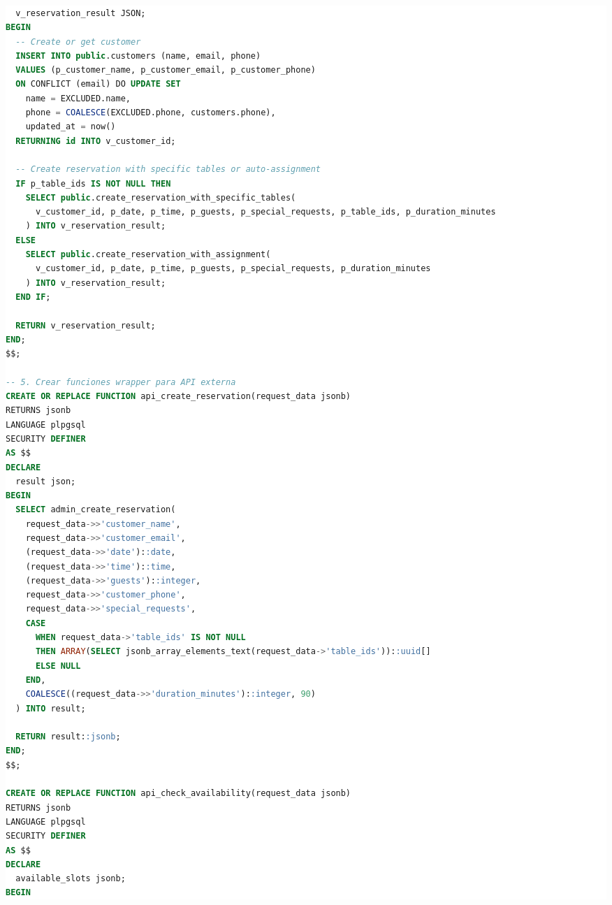```sql
  v_reservation_result JSON;
BEGIN
  -- Create or get customer
  INSERT INTO public.customers (name, email, phone)
  VALUES (p_customer_name, p_customer_email, p_customer_phone)
  ON CONFLICT (email) DO UPDATE SET
    name = EXCLUDED.name,
    phone = COALESCE(EXCLUDED.phone, customers.phone),
    updated_at = now()
  RETURNING id INTO v_customer_id;

  -- Create reservation with specific tables or auto-assignment
  IF p_table_ids IS NOT NULL THEN
    SELECT public.create_reservation_with_specific_tables(
      v_customer_id, p_date, p_time, p_guests, p_special_requests, p_table_ids, p_duration_minutes
    ) INTO v_reservation_result;
  ELSE
    SELECT public.create_reservation_with_assignment(
      v_customer_id, p_date, p_time, p_guests, p_special_requests, p_duration_minutes
    ) INTO v_reservation_result;
  END IF;

  RETURN v_reservation_result;
END;
$$;

-- 5. Crear funciones wrapper para API externa
CREATE OR REPLACE FUNCTION api_create_reservation(request_data jsonb)
RETURNS jsonb
LANGUAGE plpgsql
SECURITY DEFINER
AS $$
DECLARE
  result json;
BEGIN
  SELECT admin_create_reservation(
    request_data->>'customer_name',
    request_data->>'customer_email',
    (request_data->>'date')::date,
    (request_data->>'time')::time,
    (request_data->>'guests')::integer,
    request_data->>'customer_phone',
    request_data->>'special_requests',
    CASE
      WHEN request_data->'table_ids' IS NOT NULL
      THEN ARRAY(SELECT jsonb_array_elements_text(request_data->'table_ids'))::uuid[]
      ELSE NULL
    END,
    COALESCE((request_data->>'duration_minutes')::integer, 90)
  ) INTO result;

  RETURN result::jsonb;
END;
$$;

CREATE OR REPLACE FUNCTION api_check_availability(request_data jsonb)
RETURNS jsonb
LANGUAGE plpgsql
SECURITY DEFINER
AS $$
DECLARE
  available_slots jsonb;
BEGIN
```